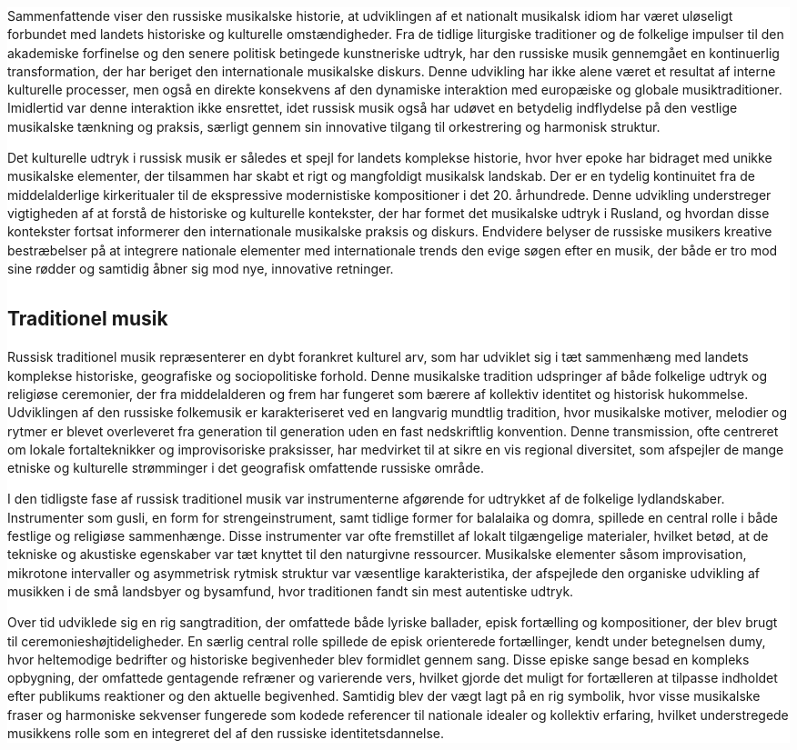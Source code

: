 Sammenfattende viser den russiske musikalske historie, at udviklingen af et nationalt musikalsk
idiom har været uløseligt forbundet med landets historiske og kulturelle omstændigheder. Fra de
tidlige liturgiske traditioner og de folkelige impulser til den akademiske forfinelse og den senere
politisk betingede kunstneriske udtryk, har den russiske musik gennemgået en kontinuerlig
transformation, der har beriget den internationale musikalske diskurs. Denne udvikling har ikke
alene været et resultat af interne kulturelle processer, men også en direkte konsekvens af den
dynamiske interaktion med europæiske og globale musiktraditioner. Imidlertid var denne interaktion
ikke ensrettet, idet russisk musik også har udøvet en betydelig indflydelse på den vestlige
musikalske tænkning og praksis, særligt gennem sin innovative tilgang til orkestrering og harmonisk
struktur.

Det kulturelle udtryk i russisk musik er således et spejl for landets komplekse historie, hvor hver
epoke har bidraget med unikke musikalske elementer, der tilsammen har skabt et rigt og mangfoldigt
musikalsk landskab. Der er en tydelig kontinuitet fra de middelalderlige kirkeritualer til de
ekspressive modernistiske kompositioner i det 20. århundrede. Denne udvikling understreger
vigtigheden af at forstå de historiske og kulturelle kontekster, der har formet det musikalske
udtryk i Rusland, og hvordan disse kontekster fortsat informerer den internationale musikalske
praksis og diskurs. Endvidere belyser de russiske musikers kreative bestræbelser på at integrere
nationale elementer med internationale trends den evige søgen efter en musik, der både er tro mod
sine rødder og samtidig åbner sig mod nye, innovative retninger.

## Traditionel musik

Russisk traditionel musik repræsenterer en dybt forankret kulturel arv, som har udviklet sig i tæt
sammenhæng med landets komplekse historiske, geografiske og sociopolitiske forhold. Denne musikalske
tradition udspringer af både folkelige udtryk og religiøse ceremonier, der fra middelalderen og frem
har fungeret som bærere af kollektiv identitet og historisk hukommelse. Udviklingen af den russiske
folkemusik er karakteriseret ved en langvarig mundtlig tradition, hvor musikalske motiver, melodier
og rytmer er blevet overleveret fra generation til generation uden en fast nedskriftlig konvention.
Denne transmission, ofte centreret om lokale fortalteknikker og improvisoriske praksisser, har
medvirket til at sikre en vis regional diversitet, som afspejler de mange etniske og kulturelle
strømminger i det geografisk omfattende russiske område.

I den tidligste fase af russisk traditionel musik var instrumenterne afgørende for udtrykket af de
folkelige lydlandskaber. Instrumenter som gusli, en form for strengeinstrument, samt tidlige former
for balalaika og domra, spillede en central rolle i både festlige og religiøse sammenhænge. Disse
instrumenter var ofte fremstillet af lokalt tilgængelige materialer, hvilket betød, at de tekniske
og akustiske egenskaber var tæt knyttet til den naturgivne ressourcer. Musikalske elementer såsom
improvisation, mikrotone intervaller og asymmetrisk rytmisk struktur var væsentlige karakteristika,
der afspejlede den organiske udvikling af musikken i de små landsbyer og bysamfund, hvor traditionen
fandt sin mest autentiske udtryk.

Over tid udviklede sig en rig sangtradition, der omfattede både lyriske ballader, episk fortælling
og kompositioner, der blev brugt til ceremonieshøjtideligheder. En særlig central rolle spillede de
episk orienterede fortællinger, kendt under betegnelsen dumy, hvor heltemodige bedrifter og
historiske begivenheder blev formidlet gennem sang. Disse episke sange besad en kompleks opbygning,
der omfattede gentagende refræner og varierende vers, hvilket gjorde det muligt for fortælleren at
tilpasse indholdet efter publikums reaktioner og den aktuelle begivenhed. Samtidig blev der vægt
lagt på en rig symbolik, hvor visse musikalske fraser og harmoniske sekvenser fungerede som kodede
referencer til nationale idealer og kollektiv erfaring, hvilket understregede musikkens rolle som en
integreret del af den russiske identitetsdannelse.
